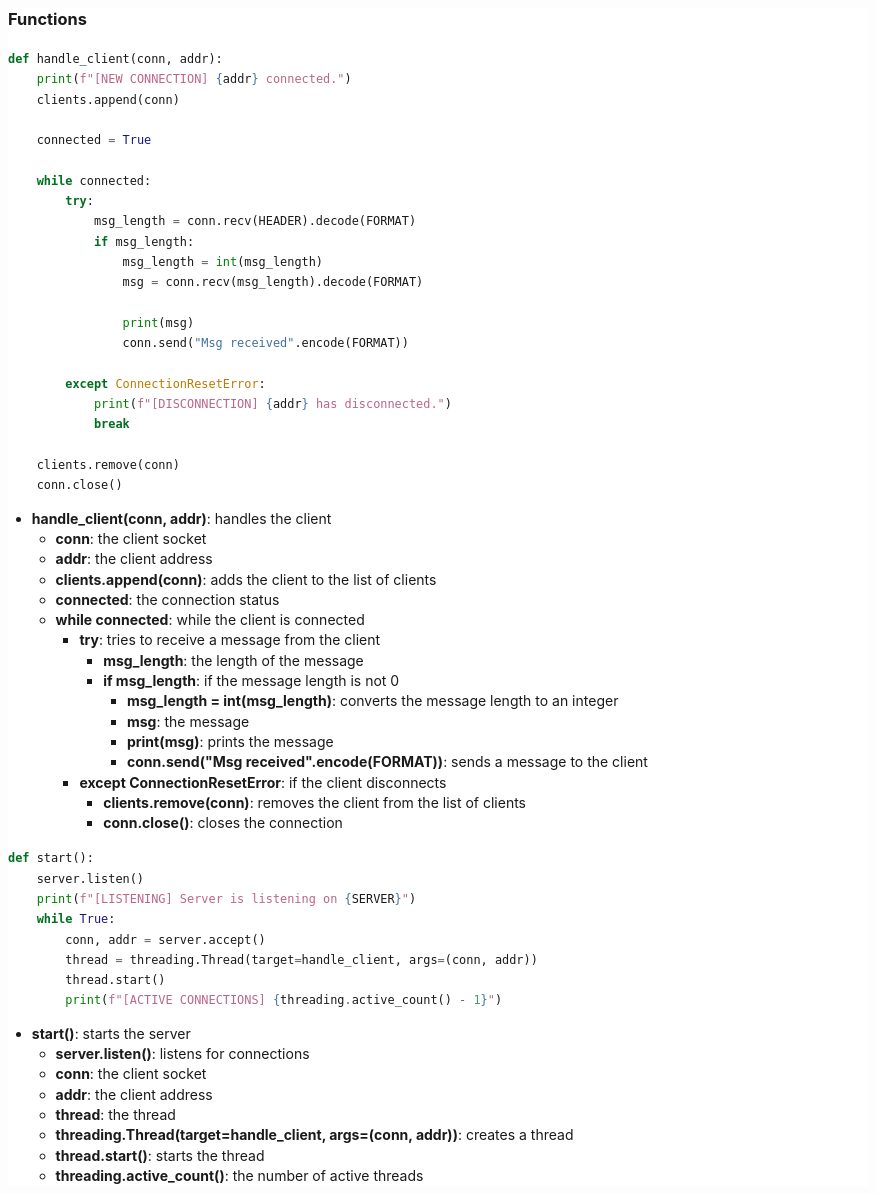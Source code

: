 ### Functions
```python
def handle_client(conn, addr):
    print(f"[NEW CONNECTION] {addr} connected.")
    clients.append(conn)
    
    connected = True

    while connected:
        try:
            msg_length = conn.recv(HEADER).decode(FORMAT)
            if msg_length:
                msg_length = int(msg_length)
                msg = conn.recv(msg_length).decode(FORMAT)

                print(msg)
                conn.send("Msg received".encode(FORMAT))

        except ConnectionResetError:
            print(f"[DISCONNECTION] {addr} has disconnected.")
            break
    
    clients.remove(conn)
    conn.close()
```
- **handle_client(conn, addr)**: handles the client
  - **conn**: the client socket
  - **addr**: the client address
  - **clients.append(conn)**: adds the client to the list of clients
  - **connected**: the connection status
  - **while connected**: while the client is connected
    - **try**: tries to receive a message from the client
      - **msg_length**: the length of the message
      - **if msg_length**: if the message length is not 0
        - **msg_length = int(msg_length)**: converts the message length to an integer
        - **msg**: the message
        - **print(msg)**: prints the message
        - **conn.send("Msg received".encode(FORMAT))**: sends a message to the client
    - **except ConnectionResetError**: if the client disconnects
      - **clients.remove(conn)**: removes the client from the list of clients
      - **conn.close()**: closes the connection

```python
def start():
    server.listen()
    print(f"[LISTENING] Server is listening on {SERVER}")
    while True:
        conn, addr = server.accept()
        thread = threading.Thread(target=handle_client, args=(conn, addr))
        thread.start()
        print(f"[ACTIVE CONNECTIONS] {threading.active_count() - 1}")
```
- **start()**: starts the server
  - **server.listen()**: listens for connections
  - **conn**: the client socket
  - **addr**: the client address
  - **thread**: the thread
  - **threading.Thread(target=handle_client, args=(conn, addr))**: creates a thread
  - **thread.start()**: starts the thread
  - **threading.active_count()**: the number of active threads
